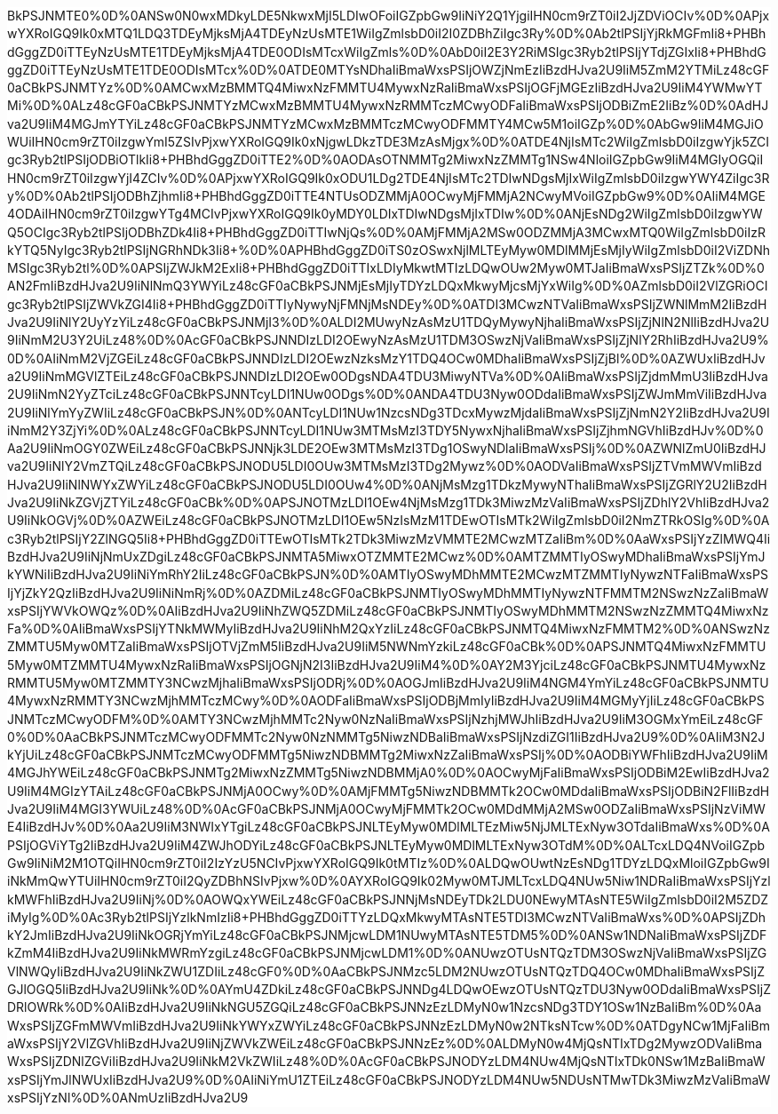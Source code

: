 BkPSJNMTE0%0D%0ANSw0N0wxMDkyLDE5NkwxMjI5LDIwOFoiIGZpbGw9IiNiY2Q1YjgiIHN0cm9rZT0iI2JjZDViOCIv%0D%0APjxwYXRoIGQ9Ik0xMTQ1LDQ3TDEyMjksMjA4TDEyNzUsMTE1WiIgZmlsbD0iI2I0ZDBhZiIgc3Ry%0D%0Ab2tlPSIjYjRkMGFmIi8+PHBhdGggZD0iTTEyNzUsMTE1TDEyMjksMjA4TDE0ODIsMTcxWiIgZmls%0D%0AbD0iI2E3Y2RiMSIgc3Ryb2tlPSIjYTdjZGIxIi8+PHBhdGggZD0iTTEyNzUsMTE1TDE0ODIsMTcx%0D%0ATDE0MTYsNDhaIiBmaWxsPSIjOWZjNmEzIiBzdHJva2U9IiM5ZmM2YTMiLz48cGF0aCBkPSJNMTYz%0D%0AMCwxMzBMMTQ4MiwxNzFMMTU4MywxNzRaIiBmaWxsPSIjOGFjMGEzIiBzdHJva2U9IiM4YWMwYTMi%0D%0ALz48cGF0aCBkPSJNMTYzMCwxMzBMMTU4MywxNzRMMTczMCwyODFaIiBmaWxsPSIjODBiZmE2IiBz%0D%0AdHJva2U9IiM4MGJmYTYiLz48cGF0aCBkPSJNMTYzMCwxMzBMMTczMCwyODFMMTY4MCw5M1oiIGZp%0D%0AbGw9IiM4MGJiOWUiIHN0cm9rZT0iIzgwYmI5ZSIvPjxwYXRoIGQ9Ik0xNjgwLDkzTDE3MzAsMjgx%0D%0ATDE4NjIsMTc2WiIgZmlsbD0iIzgwYjk5ZCIgc3Ryb2tlPSIjODBiOTlkIi8+PHBhdGggZD0iTTE2%0D%0AODAsOTNMMTg2MiwxNzZMMTg1NSw4NloiIGZpbGw9IiM4MGIyOGQiIHN0cm9rZT0iIzgwYjI4ZCIv%0D%0APjxwYXRoIGQ9Ik0xODU1LDg2TDE4NjIsMTc2TDIwNDgsMjIxWiIgZmlsbD0iIzgwYWY4ZiIgc3Ry%0D%0Ab2tlPSIjODBhZjhmIi8+PHBhdGggZD0iTTE4NTUsODZMMjA0OCwyMjFMMjA2NCwyMVoiIGZpbGw9%0D%0AIiM4MGE4ODAiIHN0cm9rZT0iIzgwYTg4MCIvPjxwYXRoIGQ9Ik0yMDY0LDIxTDIwNDgsMjIxTDIw%0D%0ANjEsNDg2WiIgZmlsbD0iIzgwYWQ5OCIgc3Ryb2tlPSIjODBhZDk4Ii8+PHBhdGggZD0iTTIwNjQs%0D%0AMjFMMjA2MSw0ODZMMjA3MCwxMTQ0WiIgZmlsbD0iIzRkYTQ5NyIgc3Ryb2tlPSIjNGRhNDk3Ii8+%0D%0APHBhdGggZD0iTS0zOSwxNjlMLTEyMyw0MDlMMjEsMjIyWiIgZmlsbD0iI2ViZDNhMSIgc3Ryb2tl%0D%0APSIjZWJkM2ExIi8+PHBhdGggZD0iTTIxLDIyMkwtMTIzLDQwOUw2Myw0MTJaIiBmaWxsPSIjZTZk%0D%0AN2FmIiBzdHJva2U9IiNlNmQ3YWYiLz48cGF0aCBkPSJNMjEsMjIyTDYzLDQxMkwyMjcsMjYxWiIg%0D%0AZmlsbD0iI2VlZGRiOCIgc3Ryb2tlPSIjZWVkZGI4Ii8+PHBhdGggZD0iTTIyNywyNjFMNjMsNDEy%0D%0ATDI3MCwzNTVaIiBmaWxsPSIjZWNlMmM2IiBzdHJva2U9IiNlY2UyYzYiLz48cGF0aCBkPSJNMjI3%0D%0ALDI2MUwyNzAsMzU1TDQyMywyNjhaIiBmaWxsPSIjZjNlN2NlIiBzdHJva2U9IiNmM2U3Y2UiLz48%0D%0AcGF0aCBkPSJNNDIzLDI2OEwyNzAsMzU1TDM3OSwzNjVaIiBmaWxsPSIjZjNlY2RhIiBzdHJva2U9%0D%0AIiNmM2VjZGEiLz48cGF0aCBkPSJNNDIzLDI2OEwzNzksMzY1TDQ4OCw0MDhaIiBmaWxsPSIjZjBl%0D%0AZWUxIiBzdHJva2U9IiNmMGVlZTEiLz48cGF0aCBkPSJNNDIzLDI2OEw0ODgsNDA4TDU3MiwyNTVa%0D%0AIiBmaWxsPSIjZjdmMmU3IiBzdHJva2U9IiNmN2YyZTciLz48cGF0aCBkPSJNNTcyLDI1NUw0ODgs%0D%0ANDA4TDU3Nyw0ODdaIiBmaWxsPSIjZWJmMmViIiBzdHJva2U9IiNlYmYyZWIiLz48cGF0aCBkPSJN%0D%0ANTcyLDI1NUw1NzcsNDg3TDcxMywzMjdaIiBmaWxsPSIjZjNmN2Y2IiBzdHJva2U9IiNmM2Y3ZjYi%0D%0ALz48cGF0aCBkPSJNNTcyLDI1NUw3MTMsMzI3TDY5NywxNjhaIiBmaWxsPSIjZjhmNGVhIiBzdHJv%0D%0Aa2U9IiNmOGY0ZWEiLz48cGF0aCBkPSJNNjk3LDE2OEw3MTMsMzI3TDg1OSwyNDlaIiBmaWxsPSIj%0D%0AZWNlZmU0IiBzdHJva2U9IiNlY2VmZTQiLz48cGF0aCBkPSJNODU5LDI0OUw3MTMsMzI3TDg2Mywz%0D%0AODVaIiBmaWxsPSIjZTVmMWVmIiBzdHJva2U9IiNlNWYxZWYiLz48cGF0aCBkPSJNODU5LDI0OUw4%0D%0ANjMsMzg1TDkzMywyNThaIiBmaWxsPSIjZGRlY2U2IiBzdHJva2U9IiNkZGVjZTYiLz48cGF0aCBk%0D%0APSJNOTMzLDI1OEw4NjMsMzg1TDk3MiwzMzVaIiBmaWxsPSIjZDhlY2VhIiBzdHJva2U9IiNkOGVj%0D%0AZWEiLz48cGF0aCBkPSJNOTMzLDI1OEw5NzIsMzM1TDEwOTIsMTk2WiIgZmlsbD0iI2NmZTRkOSIg%0D%0Ac3Ryb2tlPSIjY2ZlNGQ5Ii8+PHBhdGggZD0iTTEwOTIsMTk2TDk3MiwzMzVMMTE2MCwzMTZaIiBm%0D%0AaWxsPSIjYzZlMWQ4IiBzdHJva2U9IiNjNmUxZDgiLz48cGF0aCBkPSJNMTA5MiwxOTZMMTE2MCwz%0D%0AMTZMMTIyOSwyMDhaIiBmaWxsPSIjYmJkYWNiIiBzdHJva2U9IiNiYmRhY2IiLz48cGF0aCBkPSJN%0D%0AMTIyOSwyMDhMMTE2MCwzMTZMMTIyNywzNTFaIiBmaWxsPSIjYjZkY2QzIiBzdHJva2U9IiNiNmRj%0D%0AZDMiLz48cGF0aCBkPSJNMTIyOSwyMDhMMTIyNywzNTFMMTM2NSwzNzZaIiBmaWxsPSIjYWVkOWQz%0D%0AIiBzdHJva2U9IiNhZWQ5ZDMiLz48cGF0aCBkPSJNMTIyOSwyMDhMMTM2NSwzNzZMMTQ4MiwxNzFa%0D%0AIiBmaWxsPSIjYTNkMWMyIiBzdHJva2U9IiNhM2QxYzIiLz48cGF0aCBkPSJNMTQ4MiwxNzFMMTM2%0D%0ANSwzNzZMMTU5Myw0MTZaIiBmaWxsPSIjOTVjZmM5IiBzdHJva2U9IiM5NWNmYzkiLz48cGF0aCBk%0D%0APSJNMTQ4MiwxNzFMMTU5Myw0MTZMMTU4MywxNzRaIiBmaWxsPSIjOGNjN2I3IiBzdHJva2U9IiM4%0D%0AY2M3YjciLz48cGF0aCBkPSJNMTU4MywxNzRMMTU5Myw0MTZMMTY3NCwzMjhaIiBmaWxsPSIjODRj%0D%0AOGJmIiBzdHJva2U9IiM4NGM4YmYiLz48cGF0aCBkPSJNMTU4MywxNzRMMTY3NCwzMjhMMTczMCwy%0D%0AODFaIiBmaWxsPSIjODBjMmIyIiBzdHJva2U9IiM4MGMyYjIiLz48cGF0aCBkPSJNMTczMCwyODFM%0D%0AMTY3NCwzMjhMMTc2Nyw0NzNaIiBmaWxsPSIjNzhjMWJhIiBzdHJva2U9IiM3OGMxYmEiLz48cGF0%0D%0AaCBkPSJNMTczMCwyODFMMTc2Nyw0NzNMMTg5NiwzNDBaIiBmaWxsPSIjNzdiZGI1IiBzdHJva2U9%0D%0AIiM3N2JkYjUiLz48cGF0aCBkPSJNMTczMCwyODFMMTg5NiwzNDBMMTg2MiwxNzZaIiBmaWxsPSIj%0D%0AODBiYWFhIiBzdHJva2U9IiM4MGJhYWEiLz48cGF0aCBkPSJNMTg2MiwxNzZMMTg5NiwzNDBMMjA0%0D%0AOCwyMjFaIiBmaWxsPSIjODBiM2EwIiBzdHJva2U9IiM4MGIzYTAiLz48cGF0aCBkPSJNMjA0OCwy%0D%0AMjFMMTg5NiwzNDBMMTk2OCw0MDdaIiBmaWxsPSIjODBiN2FlIiBzdHJva2U9IiM4MGI3YWUiLz48%0D%0AcGF0aCBkPSJNMjA0OCwyMjFMMTk2OCw0MDdMMjA2MSw0ODZaIiBmaWxsPSIjNzViMWE4IiBzdHJv%0D%0Aa2U9IiM3NWIxYTgiLz48cGF0aCBkPSJNLTEyMyw0MDlMLTEzMiw5NjJMLTExNyw3OTdaIiBmaWxs%0D%0APSIjOGViYTg2IiBzdHJva2U9IiM4ZWJhODYiLz48cGF0aCBkPSJNLTEyMyw0MDlMLTExNyw3OTdM%0D%0ALTcxLDQ4NVoiIGZpbGw9IiNiM2M1OTQiIHN0cm9rZT0iI2IzYzU5NCIvPjxwYXRoIGQ9Ik0tMTIz%0D%0ALDQwOUwtNzEsNDg1TDYzLDQxMloiIGZpbGw9IiNkMmQwYTUiIHN0cm9rZT0iI2QyZDBhNSIvPjxw%0D%0AYXRoIGQ9Ik02Myw0MTJMLTcxLDQ4NUw5Niw1NDRaIiBmaWxsPSIjYzlkMWFhIiBzdHJva2U9IiNj%0D%0AOWQxYWEiLz48cGF0aCBkPSJNNjMsNDEyTDk2LDU0NEwyMTAsNTE5WiIgZmlsbD0iI2M5ZDZiMyIg%0D%0Ac3Ryb2tlPSIjYzlkNmIzIi8+PHBhdGggZD0iTTYzLDQxMkwyMTAsNTE5TDI3MCwzNTVaIiBmaWxs%0D%0APSIjZDhkY2JmIiBzdHJva2U9IiNkOGRjYmYiLz48cGF0aCBkPSJNMjcwLDM1NUwyMTAsNTE5TDM5%0D%0ANSw1NDNaIiBmaWxsPSIjZDFkZmM4IiBzdHJva2U9IiNkMWRmYzgiLz48cGF0aCBkPSJNMjcwLDM1%0D%0ANUwzOTUsNTQzTDM3OSwzNjVaIiBmaWxsPSIjZGVlNWQyIiBzdHJva2U9IiNkZWU1ZDIiLz48cGF0%0D%0AaCBkPSJNMzc5LDM2NUwzOTUsNTQzTDQ4OCw0MDhaIiBmaWxsPSIjZGJlOGQ5IiBzdHJva2U9IiNk%0D%0AYmU4ZDkiLz48cGF0aCBkPSJNNDg4LDQwOEwzOTUsNTQzTDU3Nyw0ODdaIiBmaWxsPSIjZDRlOWRk%0D%0AIiBzdHJva2U9IiNkNGU5ZGQiLz48cGF0aCBkPSJNNzEzLDMyN0w1NzcsNDg3TDY1OSw1NzBaIiBm%0D%0AaWxsPSIjZGFmMWVmIiBzdHJva2U9IiNkYWYxZWYiLz48cGF0aCBkPSJNNzEzLDMyN0w2NTksNTcw%0D%0ATDgyNCw1MjFaIiBmaWxsPSIjY2VlZGVhIiBzdHJva2U9IiNjZWVkZWEiLz48cGF0aCBkPSJNNzEz%0D%0ALDMyN0w4MjQsNTIxTDg2MywzODVaIiBmaWxsPSIjZDNlZGViIiBzdHJva2U9IiNkM2VkZWIiLz48%0D%0AcGF0aCBkPSJNODYzLDM4NUw4MjQsNTIxTDk0NSw1MzBaIiBmaWxsPSIjYmJlNWUxIiBzdHJva2U9%0D%0AIiNiYmU1ZTEiLz48cGF0aCBkPSJNODYzLDM4NUw5NDUsNTMwTDk3MiwzMzVaIiBmaWxsPSIjYzNl%0D%0ANmUzIiBzdHJva2U9